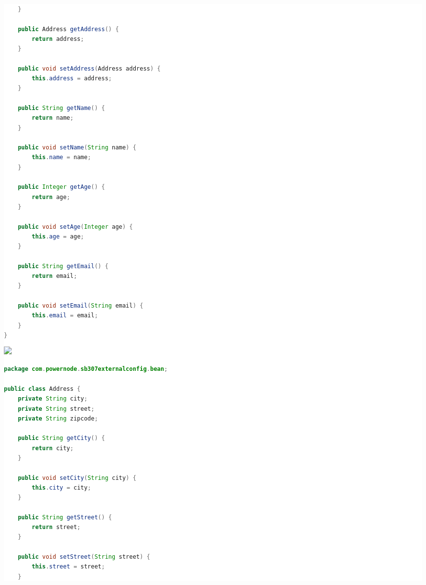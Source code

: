 ```java
    }

    public Address getAddress() {
        return address;
    }

    public void setAddress(Address address) {
        this.address = address;
    }

    public String getName() {
        return name;
    }

    public void setName(String name) {
        this.name = name;
    }

    public Integer getAge() {
        return age;
    }

    public void setAge(Integer age) {
        this.age = age;
    }

    public String getEmail() {
        return email;
    }

    public void setEmail(String email) {
        this.email = email;
    }
}

```

![](https://cdn.nlark.com/yuque/0/2024/png/21376908/1730804471502-31c64115-c49a-4d76-92e0-90e9ae543b32.png)

```java
package com.powernode.sb307externalconfig.bean;

public class Address {
    private String city;
    private String street;
    private String zipcode;

    public String getCity() {
        return city;
    }

    public void setCity(String city) {
        this.city = city;
    }

    public String getStreet() {
        return street;
    }

    public void setStreet(String street) {
        this.street = street;
    }

```